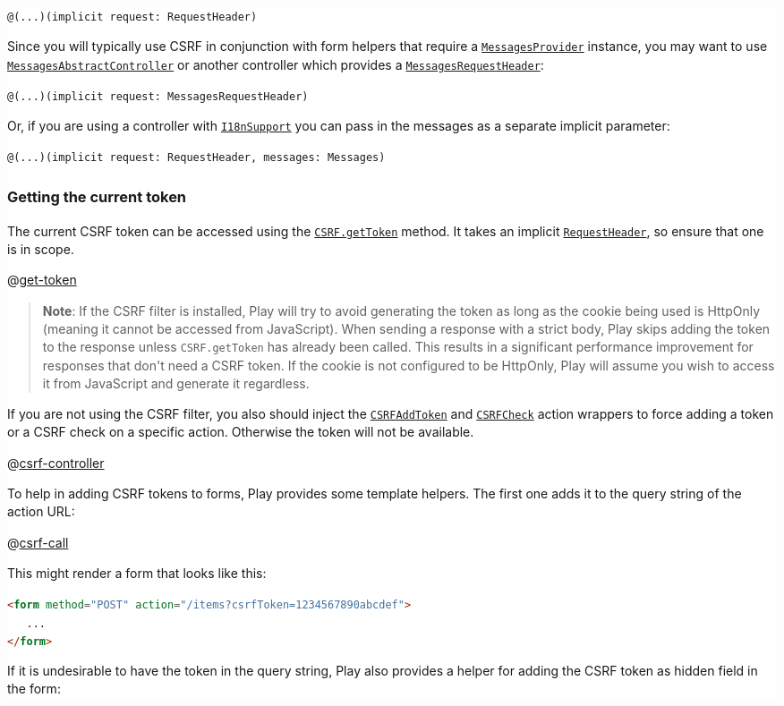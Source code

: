 ```html
@(...)(implicit request: RequestHeader)
```

Since you will typically use CSRF in conjunction with form helpers that require a [`MessagesProvider`](api/scala/play/api/i18n/MessagesProvider.html) instance, you may want to use [`MessagesAbstractController`](api/scala/play/api/mvc/MessagesAbstractController.html) or another controller which provides a [`MessagesRequestHeader`](api/scala/play/api/mvc/MessagesRequestHeader.html):

```html
@(...)(implicit request: MessagesRequestHeader)
```

Or, if you are using a controller with [`I18nSupport`](api/scala/play/api/i18n/I18nSupport.html) you can pass in the messages as a separate implicit parameter:

```html
@(...)(implicit request: RequestHeader, messages: Messages)
```

### Getting the current token

The current CSRF token can be accessed using the [`CSRF.getToken`](api/scala/views/html/helper/CSRF$.html#getToken\(implicitrequest:play.api.mvc.RequestHeader\):play.filters.csrf.CSRF.Token) method.  It takes an implicit [`RequestHeader`](api/scala/play/api/mvc/RequestHeader.html), so ensure that one is in scope.

@[get-token](code/ScalaCsrf.scala)

> **Note**: If the CSRF filter is installed, Play will try to avoid generating the token as long as the cookie being used is HttpOnly (meaning it cannot be accessed from JavaScript). When sending a response with a strict body, Play skips adding the token to the response unless `CSRF.getToken` has already been called. This results in a significant performance improvement for responses that don't need a CSRF token. If the cookie is not configured to be HttpOnly, Play will assume you wish to access it from JavaScript and generate it regardless.

If you are not using the CSRF filter, you also should inject the [`CSRFAddToken`](api/scala/play/filters/csrf/CSRFAddToken.html) and [`CSRFCheck`](api/scala/play/filters/csrf/CSRFCheck.html) action wrappers to force adding a token or a CSRF check on a specific action. Otherwise the token will not be available.

@[csrf-controller](code/ScalaCsrf.scala)

To help in adding CSRF tokens to forms, Play provides some template helpers.  The first one adds it to the query string of the action URL:

@[csrf-call](code/scalaguide/forms/csrf.scala.html)

This might render a form that looks like this:

```html
<form method="POST" action="/items?csrfToken=1234567890abcdef">
   ...
</form>
```

If it is undesirable to have the token in the query string, Play also provides a helper for adding the CSRF token as hidden field in the form:

